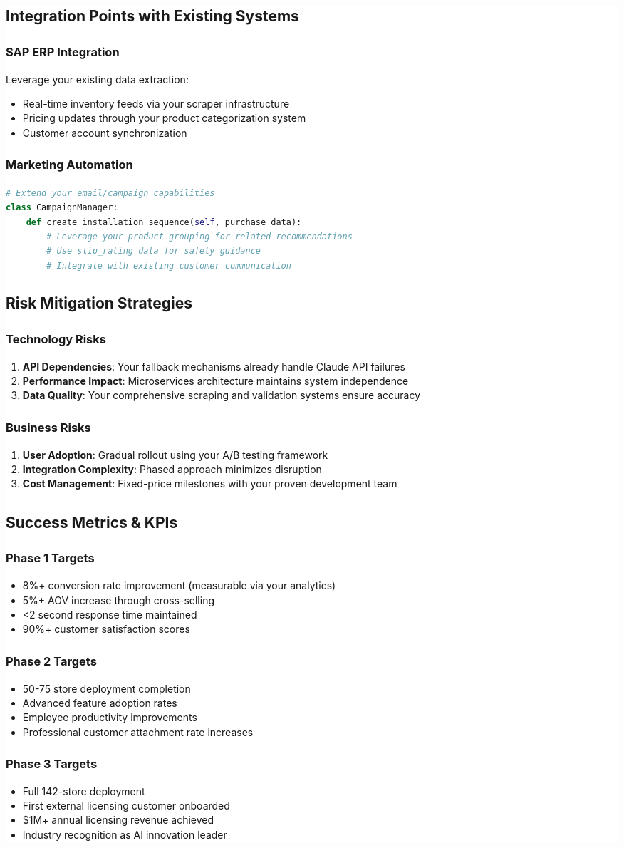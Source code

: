 ## Integration Points with Existing Systems

### **SAP ERP Integration**
Leverage your existing data extraction:
- Real-time inventory feeds via your scraper infrastructure
- Pricing updates through your product categorization system
- Customer account synchronization

### **Marketing Automation**
```python
# Extend your email/campaign capabilities
class CampaignManager:
    def create_installation_sequence(self, purchase_data):
        # Leverage your product grouping for related recommendations
        # Use slip_rating data for safety guidance
        # Integrate with existing customer communication
```

## Risk Mitigation Strategies

### **Technology Risks**
1. **API Dependencies**: Your fallback mechanisms already handle Claude API failures
2. **Performance Impact**: Microservices architecture maintains system independence
3. **Data Quality**: Your comprehensive scraping and validation systems ensure accuracy

### **Business Risks**
1. **User Adoption**: Gradual rollout using your A/B testing framework
2. **Integration Complexity**: Phased approach minimizes disruption
3. **Cost Management**: Fixed-price milestones with your proven development team

## Success Metrics & KPIs

### **Phase 1 Targets**
- 8%+ conversion rate improvement (measurable via your analytics)
- 5%+ AOV increase through cross-selling
- <2 second response time maintained
- 90%+ customer satisfaction scores

### **Phase 2 Targets**
- 50-75 store deployment completion
- Advanced feature adoption rates
- Employee productivity improvements
- Professional customer attachment rate increases

### **Phase 3 Targets**
- Full 142-store deployment
- First external licensing customer onboarded
- $1M+ annual licensing revenue achieved
- Industry recognition as AI innovation leader
